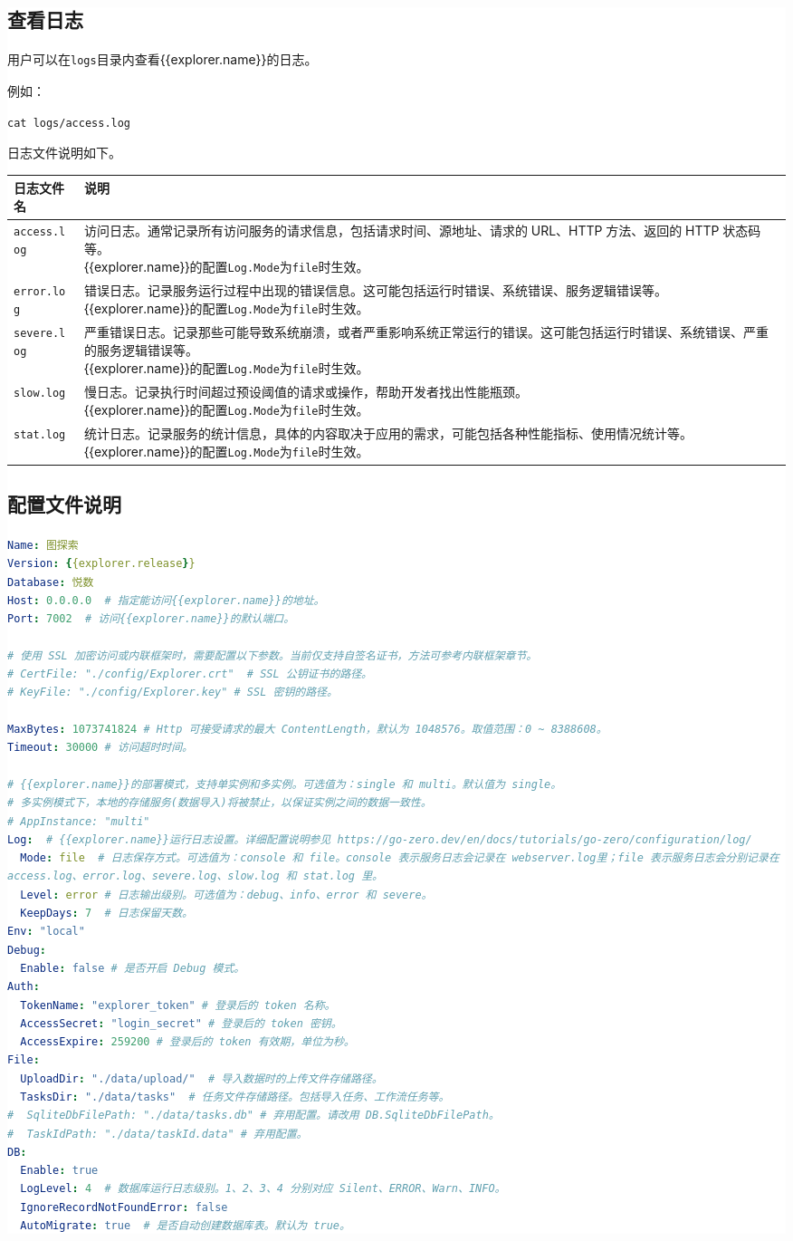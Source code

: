 ## 查看日志

用户可以在`logs`目录内查看{{explorer.name}}的日志。

例如：

```
cat logs/access.log
```

日志文件说明如下。

|日志文件名|说明|
|:--|:--|
|`access.log`| 访问日志。通常记录所有访问服务的请求信息，包括请求时间、源地址、请求的 URL、HTTP 方法、返回的 HTTP 状态码等。</br>{{explorer.name}}的配置`Log.Mode`为`file`时生效。   |
|`error.log`|  错误日志。记录服务运行过程中出现的错误信息。这可能包括运行时错误、系统错误、服务逻辑错误等。</br>{{explorer.name}}的配置`Log.Mode`为`file`时生效。  |
|`severe.log`| 严重错误日志。记录那些可能导致系统崩溃，或者严重影响系统正常运行的错误。这可能包括运行时错误、系统错误、严重的服务逻辑错误等。</br>{{explorer.name}}的配置`Log.Mode`为`file`时生效。   |
|`slow.log`|  慢日志。记录执行时间超过预设阈值的请求或操作，帮助开发者找出性能瓶颈。</br>{{explorer.name}}的配置`Log.Mode`为`file`时生效。  |
|`stat.log`|  统计日志。记录服务的统计信息，具体的内容取决于应用的需求，可能包括各种性能指标、使用情况统计等。</br>{{explorer.name}}的配置`Log.Mode`为`file`时生效。  |

## 配置文件说明

```yaml
Name: 图探索
Version: {{explorer.release}}
Database: 悦数
Host: 0.0.0.0  # 指定能访问{{explorer.name}}的地址。
Port: 7002  # 访问{{explorer.name}}的默认端口。

# 使用 SSL 加密访问或内联框架时，需要配置以下参数。当前仅支持自签名证书，方法可参考内联框架章节。
# CertFile: "./config/Explorer.crt"  # SSL 公钥证书的路径。
# KeyFile: "./config/Explorer.key" # SSL 密钥的路径。

MaxBytes: 1073741824 # Http 可接受请求的最大 ContentLength，默认为 1048576。取值范围：0 ~ 8388608。
Timeout: 30000 # 访问超时时间。

# {{explorer.name}}的部署模式，支持单实例和多实例。可选值为：single 和 multi。默认值为 single。
# 多实例模式下，本地的存储服务(数据导入)将被禁止，以保证实例之间的数据一致性。
# AppInstance: "multi" 
Log:  # {{explorer.name}}运行日志设置。详细配置说明参见 https://go-zero.dev/en/docs/tutorials/go-zero/configuration/log/
  Mode: file  # 日志保存方式。可选值为：console 和 file。console 表示服务日志会记录在 webserver.log里；file 表示服务日志会分别记录在 access.log、error.log、severe.log、slow.log 和 stat.log 里。
  Level: error # 日志输出级别。可选值为：debug、info、error 和 severe。
  KeepDays: 7  # 日志保留天数。
Env: "local"
Debug:  
  Enable: false # 是否开启 Debug 模式。
Auth:
  TokenName: "explorer_token" # 登录后的 token 名称。
  AccessSecret: "login_secret" # 登录后的 token 密钥。
  AccessExpire: 259200 # 登录后的 token 有效期，单位为秒。
File:
  UploadDir: "./data/upload/"  # 导入数据时的上传文件存储路径。
  TasksDir: "./data/tasks"  # 任务文件存储路径。包括导入任务、工作流任务等。
#  SqliteDbFilePath: "./data/tasks.db" # 弃用配置。请改用 DB.SqliteDbFilePath。
#  TaskIdPath: "./data/taskId.data" # 弃用配置。
DB:
  Enable: true
  LogLevel: 4  # 数据库运行日志级别。1、2、3、4 分别对应 Silent、ERROR、Warn、INFO。
  IgnoreRecordNotFoundError: false  
  AutoMigrate: true  # 是否自动创建数据库表。默认为 true。
```
